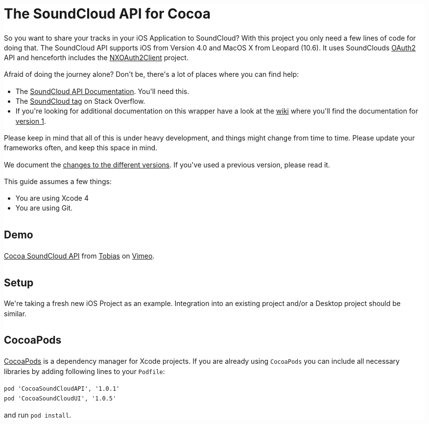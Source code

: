 # The SoundCloud API for Cocoa

So you want to share your tracks in your iOS Application to SoundCloud? With this project you only need a few lines of code for doing that. The SoundCloud API supports iOS from Version 4.0 and MacOS X from Leopard (10.6). It uses SoundClouds [OAuth2](http://oauth.net/2) API and henceforth includes the [NXOAuth2Client](http://github.com/nxtbgthng/OAuth2Client) project.

Afraid of doing the journey alone? Don't be, there's a lot of places where you can find help:

* The [SoundCloud API Documentation](http://developers.soundcloud.com/docs). You'll need this.
* The [SoundCloud tag](http://stackoverflow.com/questions/tagged/soundcloud) on Stack Overflow.
* If you're looking for additional documentation on this wrapper have a look at the [wiki](http://wiki.github.com/soundcloud/cocoa-api-wrapper/) where you'll find the documentation for [version 1](http://github.com/soundcloud/cocoa-api-wrapper/tree/v1.0).

Please keep in mind that all of this is under heavy development, and things might change from time to time. Please update your frameworks often, and keep this space in mind.

We document the [changes to the different versions](https://github.com/soundcloud/CocoaSoundCloudAPI/blob/master/Changes.md). If you've used a previous version, please read it.

This guide assumes a few things:

* You are using Xcode 4
* You are using Git.

## Demo

<object width="400" height="225"><param name="allowfullscreen" value="true" /><param name="allowscriptaccess" value="always" /><param name="movie" value="http://vimeo.com/moogaloop.swf?clip_id=28715664&amp;server=vimeo.com&amp;show_title=0&amp;show_byline=0&amp;show_portrait=0&amp;color=00adef&amp;fullscreen=1&amp;autoplay=0&amp;loop=0" /><embed src="http://vimeo.com/moogaloop.swf?clip_id=28715664&amp;server=vimeo.com&amp;show_title=0&amp;show_byline=0&amp;show_portrait=0&amp;color=00adef&amp;fullscreen=1&amp;autoplay=0&amp;loop=0" type="application/x-shockwave-flash" allowfullscreen="true" allowscriptaccess="always" width="400" height="225"></embed></object><p><a href="http://vimeo.com/28715664">Cocoa SoundCloud API</a> from <a href="http://vimeo.com/user6669156">Tobias</a> on <a href="http://vimeo.com">Vimeo</a>.</p>

## Setup

We're taking a fresh new iOS Project as an example. Integration into an existing project and/or a Desktop project should be similar.

## CocoaPods
[CocoaPods](http://cocoapods.org/) is a dependency manager for Xcode projects.
If you are already using `CocoaPods` you can include all necessary libraries by adding following lines to your `Podfile`:
```
pod 'CocoaSoundCloudAPI', '1.0.1'
pod 'CocoaSoundCloudUI', '1.0.5'
```
and run `pod install`.

